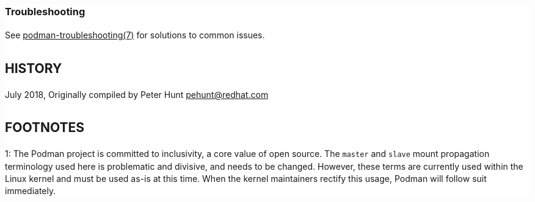 ### Troubleshooting

See [podman-troubleshooting(7)](https://github.com/containers/podman/blob/main/troubleshooting.md)
for solutions to common issues.

## HISTORY
July 2018, Originally compiled by Peter Hunt <pehunt@redhat.com>

## FOOTNOTES
<a name="Footnote1">1</a>: The Podman project is committed to inclusivity, a core value of open source. The `master` and `slave` mount propagation terminology used here is problematic and divisive, and needs to be changed. However, these terms are currently used within the Linux kernel and must be used as-is at this time. When the kernel maintainers rectify this usage, Podman will follow suit immediately.
